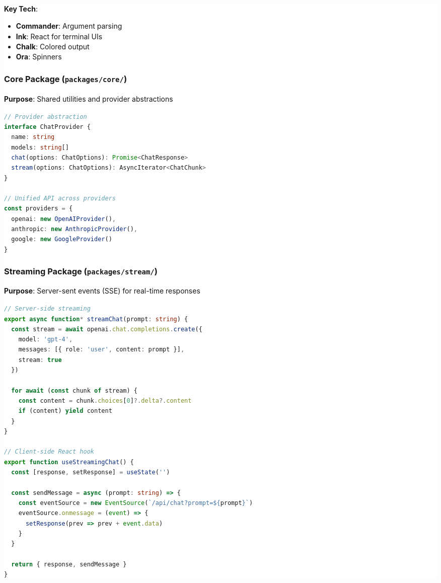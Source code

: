 **Key Tech**:
- **Commander**: Argument parsing
- **Ink**: React for terminal UIs
- **Chalk**: Colored output
- **Ora**: Spinners

### Core Package (`packages/core/`)

**Purpose**: Shared utilities and provider abstractions

```typescript
// Provider abstraction
interface ChatProvider {
  name: string
  models: string[]
  chat(options: ChatOptions): Promise<ChatResponse>
  stream(options: ChatOptions): AsyncIterator<ChatChunk>
}

// Unified API across providers
const providers = {
  openai: new OpenAIProvider(),
  anthropic: new AnthropicProvider(),
  google: new GoogleProvider()
}
```

### Streaming Package (`packages/stream/`)

**Purpose**: Server-sent events (SSE) for real-time responses

```typescript
// Server-side streaming
export async function* streamChat(prompt: string) {
  const stream = await openai.chat.completions.create({
    model: 'gpt-4',
    messages: [{ role: 'user', content: prompt }],
    stream: true
  })

  for await (const chunk of stream) {
    const content = chunk.choices[0]?.delta?.content
    if (content) yield content
  }
}

// Client-side React hook
export function useStreamingChat() {
  const [response, setResponse] = useState('')
  
  const sendMessage = async (prompt: string) => {
    const eventSource = new EventSource(`/api/chat?prompt=${prompt}`)
    eventSource.onmessage = (event) => {
      setResponse(prev => prev + event.data)
    }
  }
  
  return { response, sendMessage }
}
```
